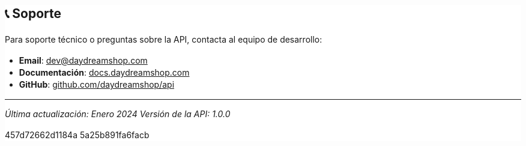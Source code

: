 
## 📞 Soporte

Para soporte técnico o preguntas sobre la API, contacta al equipo de desarrollo:

- **Email**: dev@daydreamshop.com
- **Documentación**: [docs.daydreamshop.com](https://docs.daydreamshop.com)
- **GitHub**: [github.com/daydreamshop/api](https://github.com/daydreamshop/api)

---

*Última actualización: Enero 2024*
*Versión de la API: 1.0.0*


457d72662d1184a
5a25b891fa6facb